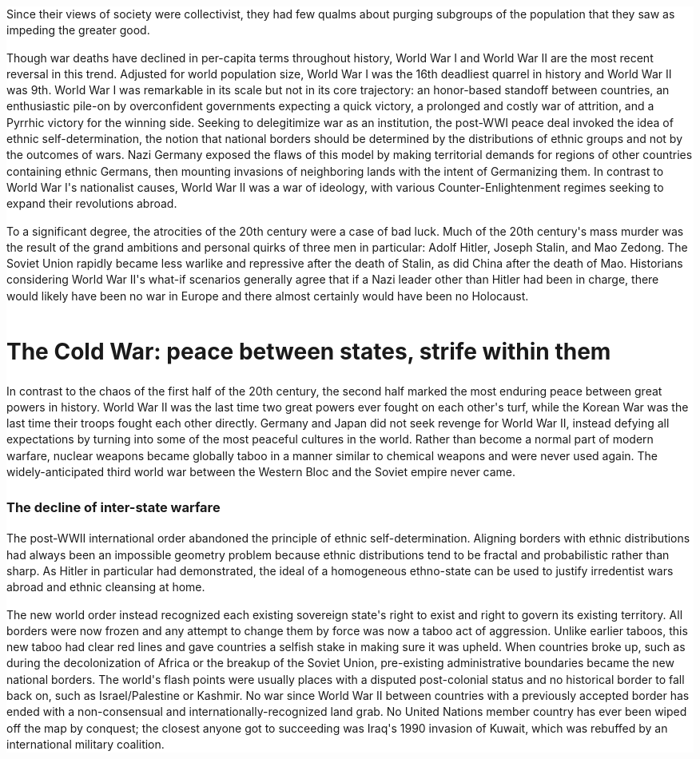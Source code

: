 Since their views of society were collectivist, they had few qualms about purging subgroups of the population that they saw as impeding the greater good.

Though war deaths have declined in per-capita terms throughout history, World War I and World War II are the most recent reversal in this trend.
Adjusted for world population size, World War I was the 16th deadliest quarrel in history and World War II was 9th.
World War I was remarkable in its scale but not in its core trajectory: an honor-based standoff between countries, an enthusiastic pile-on by overconfident governments expecting a quick victory, a prolonged and costly war of attrition, and a Pyrrhic victory for the winning side.
Seeking to delegitimize war as an institution, the post-WWI peace deal invoked the idea of ethnic self-determination, the notion that national borders should be determined by the distributions of ethnic groups and not by the outcomes of wars.
Nazi Germany exposed the flaws of this model by making territorial demands for regions of other countries containing ethnic Germans, then mounting invasions of neighboring lands with the intent of Germanizing them.
In contrast to World War I's nationalist causes, World War II was a war of ideology, with various Counter-Enlightenment regimes seeking to expand their revolutions abroad.

To a significant degree, the atrocities of the 20th century were a case of bad luck.
Much of the 20th century's mass murder was the result of the grand ambitions and personal quirks of three men in particular: Adolf Hitler, Joseph Stalin, and Mao Zedong.
The Soviet Union rapidly became less warlike and repressive after the death of Stalin, as did China after the death of Mao.
Historians considering World War II's what-if scenarios generally agree that if a Nazi leader other than Hitler had been in charge, there would likely have been no war in Europe and there almost certainly would have been no Holocaust.

# The Cold War: peace between states, strife within them

In contrast to the chaos of the first half of the 20th century, the second half marked the most enduring peace between great powers in history.
World War II was the last time two great powers ever fought on each other's turf, while the Korean War was the last time their troops fought each other directly.
Germany and Japan did not seek revenge for World War II, instead defying all expectations by turning into some of the most peaceful cultures in the world.
Rather than become a normal part of modern warfare, nuclear weapons became globally taboo in a manner similar to chemical weapons and were never used again.
The widely-anticipated third world war between the Western Bloc and the Soviet empire never came.

### The decline of inter-state warfare

The post-WWII international order abandoned the principle of ethnic self-determination.
Aligning borders with ethnic distributions had always been an impossible geometry problem because ethnic distributions tend to be fractal and probabilistic rather than sharp.
As Hitler in particular had demonstrated, the ideal of a homogeneous ethno-state can be used to justify irredentist wars abroad and ethnic cleansing at home.

The new world order instead recognized each existing sovereign state's right to exist and right to govern its existing territory.
All borders were now frozen and any attempt to change them by force was now a taboo act of aggression.
Unlike earlier taboos, this new taboo had clear red lines and gave countries a selfish stake in making sure it was upheld.
When countries broke up, such as during the decolonization of Africa or the breakup of the Soviet Union, pre-existing administrative boundaries became the new national borders.
The world's flash points were usually places with a disputed post-colonial status and no historical border to fall back on, such as Israel/Palestine or Kashmir.
No war since World War II between countries with a previously accepted border has ended with a non-consensual and internationally-recognized land grab.
No United Nations member country has ever been wiped off the map by conquest; the closest anyone got to succeeding was Iraq's 1990 invasion of Kuwait, which was rebuffed by an international military coalition.
